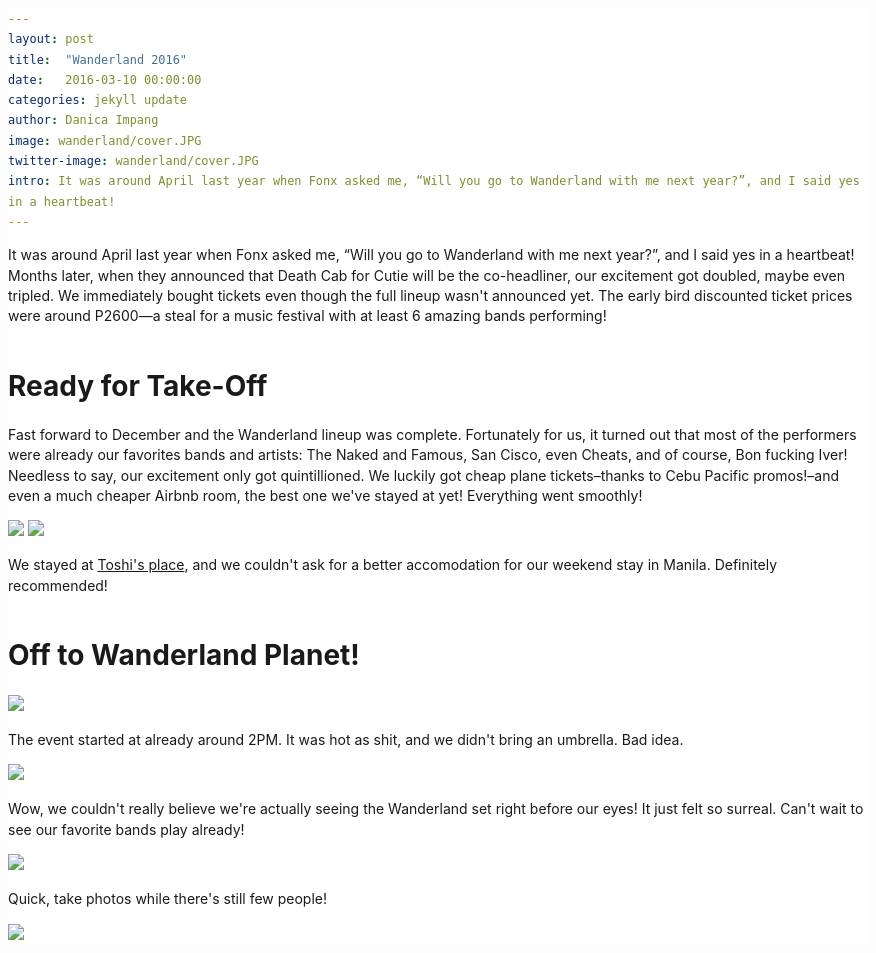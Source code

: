 ```yaml
---
layout: post
title:  "Wanderland 2016"
date:   2016-03-10 00:00:00
categories: jekyll update
author: Danica Impang
image: wanderland/cover.JPG
twitter-image: wanderland/cover.JPG
intro: It was around April last year when Fonx asked me, “Will you go to Wanderland with me next year?”, and I said yes in a heartbeat!
---
```


It was around April last year when Fonx asked me, “Will you go to Wanderland with me next year?”, and I said yes in a heartbeat! Months later, when they announced that Death Cab for Cutie will be the co-headliner, our excitement got doubled, maybe even tripled. We immediately bought tickets even though the full lineup wasn't announced yet. The early bird discounted ticket prices were around P2600—a steal for a music festival with at least 6 amazing bands performing!

# Ready for Take-Off

Fast forward to December and the Wanderland lineup was complete. Fortunately for us, it turned out that most of the performers were already our favorites bands and artists: The Naked and Famous, San Cisco, even Cheats, and of course, Bon fucking Iver! Needless to say, our excitement only got quintillioned. We luckily got cheap plane tickets–thanks to Cebu Pacific promos!–and even a much cheaper Airbnb room, the best one we've stayed at yet! Everything went smoothly!

<div class="portrait">
	<img src="/images/wanderland/room.JPG"/> <img src="/images/wanderland/terrace.JPG"/>
</div>

We stayed at [Toshi's place](https://www.airbnb.com/rooms/9318272), and we couldn't ask for a better accomodation for our weekend stay in Manila. Definitely recommended!

# Off to Wanderland Planet!

_![](/images/wanderland/welcome.JPG)_

The event started at already around 2PM. It was hot as shit, and we didn't bring an umbrella. Bad idea.

_![](/images/wanderland/stage2.JPG)_

Wow, we couldn't really believe we're actually seeing the Wanderland set right before our eyes! It just felt so surreal. Can't wait to see our favorite bands play already!

_![](/images/wanderland/nix.JPG)_

Quick, take photos while there's still few people!

_![](/images/wanderland/area.JPG)_
